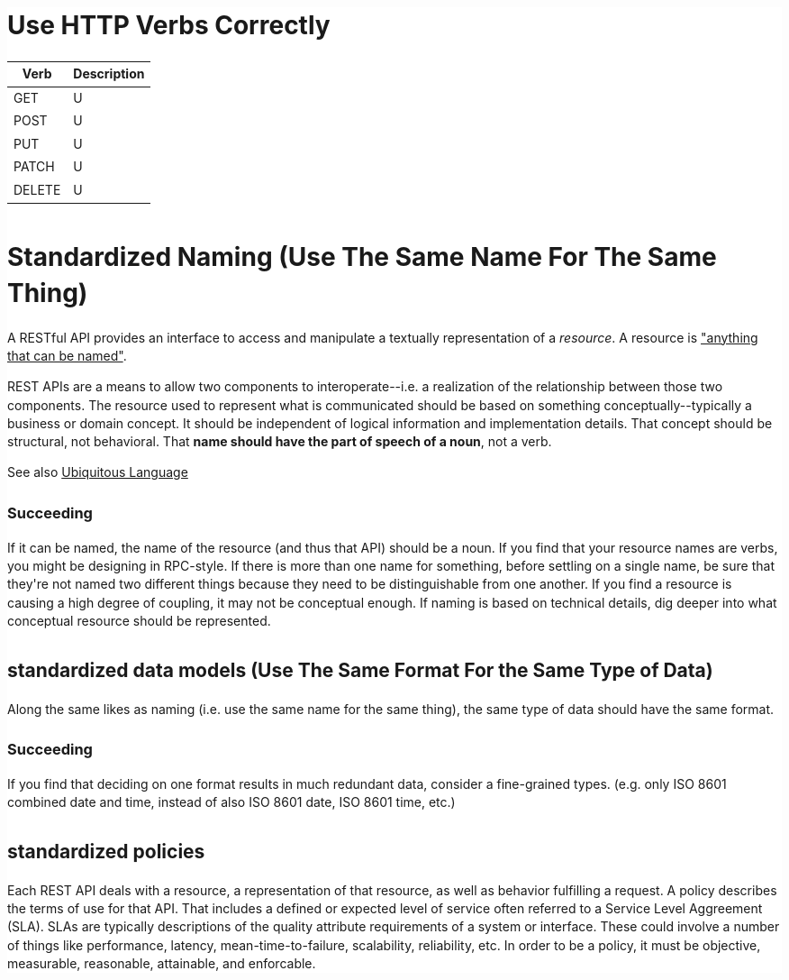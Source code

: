 # Use HTTP Verbs Correctly

|Verb|Description|
|----|-----------|
|GET|U|
|POST|U|
|PUT|U|
|PATCH|U|
|DELETE|U|


# Standardized Naming (Use The Same Name For The Same Thing)
A RESTful API provides an interface to access and manipulate a textually representation of a *resource*.  A resource is ["anything that can be named"][fielding-resources].

REST APIs are a means to allow two components to interoperate--i.e. a realization of the relationship between those two components.  The resource used to represent what is communicated should be based on something conceptually--typically a business or domain concept.  It should be independent of logical information and implementation details.  That concept should be structural, not behavioral.  That **name should have the part of speech of a noun**, not a verb.

See also [Ubiquitous Language][DDD]

### Succeeding
If it can be named, the name of the resource (and thus that API) should be a noun.  If you find that your resource names are verbs, you might be designing in RPC-style.
If there is more than one name for something, before settling on a single name, be sure that they're not named two different things because they need to be distinguishable from one another.
If you find a resource is causing a high degree of coupling, it may not be conceptual enough.
If naming is based on technical details, dig deeper into what conceptual resource should be represented.

## standardized data models (Use The Same Format For the Same Type of Data)
Along the same likes as naming (i.e. use the same name for the same thing), the same type of data should have the same format.

### Succeeding
If you find that deciding on one format results in much redundant data, consider a fine-grained types.  (e.g. only ISO 8601 combined date and time, instead of also ISO 8601 date, ISO 8601 time, etc.)

## standardized policies
Each REST API deals with a resource, a representation of that resource, as well as behavior fulfilling a request.  A policy describes the terms of use for that API.  That includes a defined or expected level of service often referred to a Service Level Aggreement (SLA).  SLAs are typically descriptions of the quality attribute requirements of a system or interface.  These could involve a number of things like performance, latency, mean-time-to-failure, scalability, reliability, etc.  In order to be a policy, it must be objective, measurable, reasonable, attainable, and enforcable.


[fielding-resources]: https://www.ics.uci.edu/~fielding/pubs/dissertation/rest_arch_style.htm#sec_5_2_1_1
[DDD]: https://www.amazon.com/gp/product/0321125215?ie=UTF8&tag=martinfowlerc-20&linkCode=as2&camp=1789&creative=9325&creativeASIN=0321125215
[conway]: https://en.wikipedia.org/wiki/Conway%27s_law